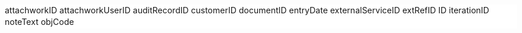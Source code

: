   </tr> 
  <tr> 
   <td> </td> 
   <td> </td> 
   <td>attachworkID</td> 
  </tr> 
  <tr> 
   <td> </td> 
   <td> </td> 
   <td>attachworkUserID</td> 
  </tr> 
  <tr> 
   <td> </td> 
   <td> </td> 
   <td>auditRecordID</td> 
  </tr> 
  <tr> 
   <td> </td> 
   <td> </td> 
   <td>customerID</td> 
  </tr> 
  <tr> 
   <td> </td> 
   <td> </td> 
   <td>documentID</td> 
  </tr> 
  <tr> 
   <td> </td> 
   <td> </td> 
   <td>entryDate</td> 
  </tr> 
  <tr> 
   <td> </td> 
   <td> </td> 
   <td>externalServiceID</td> 
  </tr> 
  <tr> 
   <td> </td> 
   <td> </td> 
   <td>extRefID</td> 
  </tr> 
  <tr> 
   <td> </td> 
   <td> </td> 
   <td>ID</td> 
  </tr> 
  <tr> 
   <td> </td> 
   <td> </td> 
   <td>iterationID</td> 
  </tr> 
  <tr> 
   <td> </td> 
   <td> </td> 
   <td>noteText</td> 
  </tr> 
  <tr> 
   <td> </td> 
   <td> </td> 
   <td>objCode</td> 
  </tr> 
  <tr> 
   <td> </td> 
   <td> </td> 